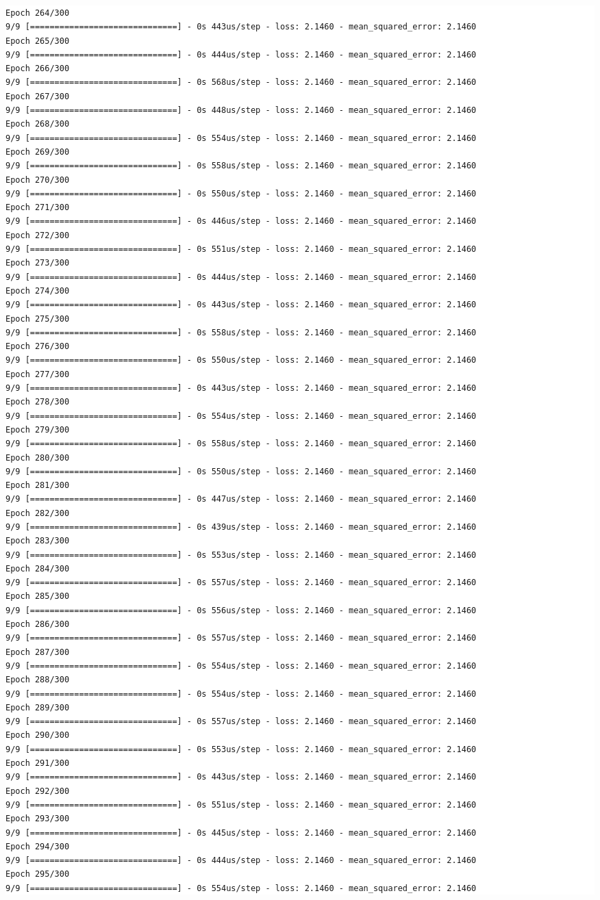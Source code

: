     Epoch 264/300
    9/9 [==============================] - 0s 443us/step - loss: 2.1460 - mean_squared_error: 2.1460
    Epoch 265/300
    9/9 [==============================] - 0s 444us/step - loss: 2.1460 - mean_squared_error: 2.1460
    Epoch 266/300
    9/9 [==============================] - 0s 568us/step - loss: 2.1460 - mean_squared_error: 2.1460
    Epoch 267/300
    9/9 [==============================] - 0s 448us/step - loss: 2.1460 - mean_squared_error: 2.1460
    Epoch 268/300
    9/9 [==============================] - 0s 554us/step - loss: 2.1460 - mean_squared_error: 2.1460
    Epoch 269/300
    9/9 [==============================] - 0s 558us/step - loss: 2.1460 - mean_squared_error: 2.1460
    Epoch 270/300
    9/9 [==============================] - 0s 550us/step - loss: 2.1460 - mean_squared_error: 2.1460
    Epoch 271/300
    9/9 [==============================] - 0s 446us/step - loss: 2.1460 - mean_squared_error: 2.1460
    Epoch 272/300
    9/9 [==============================] - 0s 551us/step - loss: 2.1460 - mean_squared_error: 2.1460
    Epoch 273/300
    9/9 [==============================] - 0s 444us/step - loss: 2.1460 - mean_squared_error: 2.1460
    Epoch 274/300
    9/9 [==============================] - 0s 443us/step - loss: 2.1460 - mean_squared_error: 2.1460
    Epoch 275/300
    9/9 [==============================] - 0s 558us/step - loss: 2.1460 - mean_squared_error: 2.1460
    Epoch 276/300
    9/9 [==============================] - 0s 550us/step - loss: 2.1460 - mean_squared_error: 2.1460
    Epoch 277/300
    9/9 [==============================] - 0s 443us/step - loss: 2.1460 - mean_squared_error: 2.1460
    Epoch 278/300
    9/9 [==============================] - 0s 554us/step - loss: 2.1460 - mean_squared_error: 2.1460
    Epoch 279/300
    9/9 [==============================] - 0s 558us/step - loss: 2.1460 - mean_squared_error: 2.1460
    Epoch 280/300
    9/9 [==============================] - 0s 550us/step - loss: 2.1460 - mean_squared_error: 2.1460
    Epoch 281/300
    9/9 [==============================] - 0s 447us/step - loss: 2.1460 - mean_squared_error: 2.1460
    Epoch 282/300
    9/9 [==============================] - 0s 439us/step - loss: 2.1460 - mean_squared_error: 2.1460
    Epoch 283/300
    9/9 [==============================] - 0s 553us/step - loss: 2.1460 - mean_squared_error: 2.1460
    Epoch 284/300
    9/9 [==============================] - 0s 557us/step - loss: 2.1460 - mean_squared_error: 2.1460
    Epoch 285/300
    9/9 [==============================] - 0s 556us/step - loss: 2.1460 - mean_squared_error: 2.1460
    Epoch 286/300
    9/9 [==============================] - 0s 557us/step - loss: 2.1460 - mean_squared_error: 2.1460
    Epoch 287/300
    9/9 [==============================] - 0s 554us/step - loss: 2.1460 - mean_squared_error: 2.1460
    Epoch 288/300
    9/9 [==============================] - 0s 554us/step - loss: 2.1460 - mean_squared_error: 2.1460
    Epoch 289/300
    9/9 [==============================] - 0s 557us/step - loss: 2.1460 - mean_squared_error: 2.1460
    Epoch 290/300
    9/9 [==============================] - 0s 553us/step - loss: 2.1460 - mean_squared_error: 2.1460
    Epoch 291/300
    9/9 [==============================] - 0s 443us/step - loss: 2.1460 - mean_squared_error: 2.1460
    Epoch 292/300
    9/9 [==============================] - 0s 551us/step - loss: 2.1460 - mean_squared_error: 2.1460
    Epoch 293/300
    9/9 [==============================] - 0s 445us/step - loss: 2.1460 - mean_squared_error: 2.1460
    Epoch 294/300
    9/9 [==============================] - 0s 444us/step - loss: 2.1460 - mean_squared_error: 2.1460
    Epoch 295/300
    9/9 [==============================] - 0s 554us/step - loss: 2.1460 - mean_squared_error: 2.1460